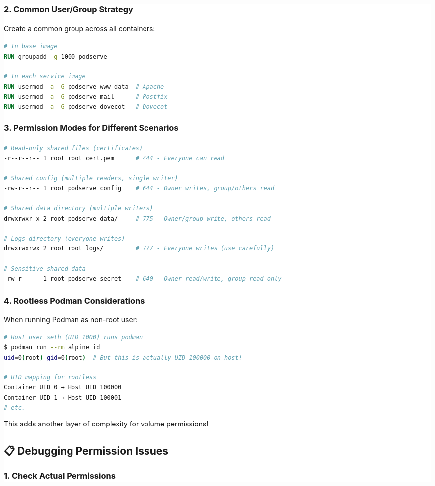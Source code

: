 ### 2. Common User/Group Strategy

Create a common group across all containers:

```dockerfile
# In base image
RUN groupadd -g 1000 podserve

# In each service image
RUN usermod -a -G podserve www-data  # Apache
RUN usermod -a -G podserve mail      # Postfix
RUN usermod -a -G podserve dovecot   # Dovecot
```

### 3. Permission Modes for Different Scenarios

```bash
# Read-only shared files (certificates)
-r--r--r-- 1 root root cert.pem      # 444 - Everyone can read

# Shared config (multiple readers, single writer)  
-rw-r--r-- 1 root podserve config    # 644 - Owner writes, group/others read

# Shared data directory (multiple writers)
drwxrwxr-x 2 root podserve data/     # 775 - Owner/group write, others read

# Logs directory (everyone writes)
drwxrwxrwx 2 root root logs/         # 777 - Everyone writes (use carefully)

# Sensitive shared data
-rw-r----- 1 root podserve secret    # 640 - Owner read/write, group read only
```

### 4. Rootless Podman Considerations

When running Podman as non-root user:

```bash
# Host user seth (UID 1000) runs podman
$ podman run --rm alpine id
uid=0(root) gid=0(root)  # But this is actually UID 100000 on host!

# UID mapping for rootless
Container UID 0 → Host UID 100000
Container UID 1 → Host UID 100001
# etc.
```

This adds another layer of complexity for volume permissions!

## 📋 Debugging Permission Issues

### 1. Check Actual Permissions
